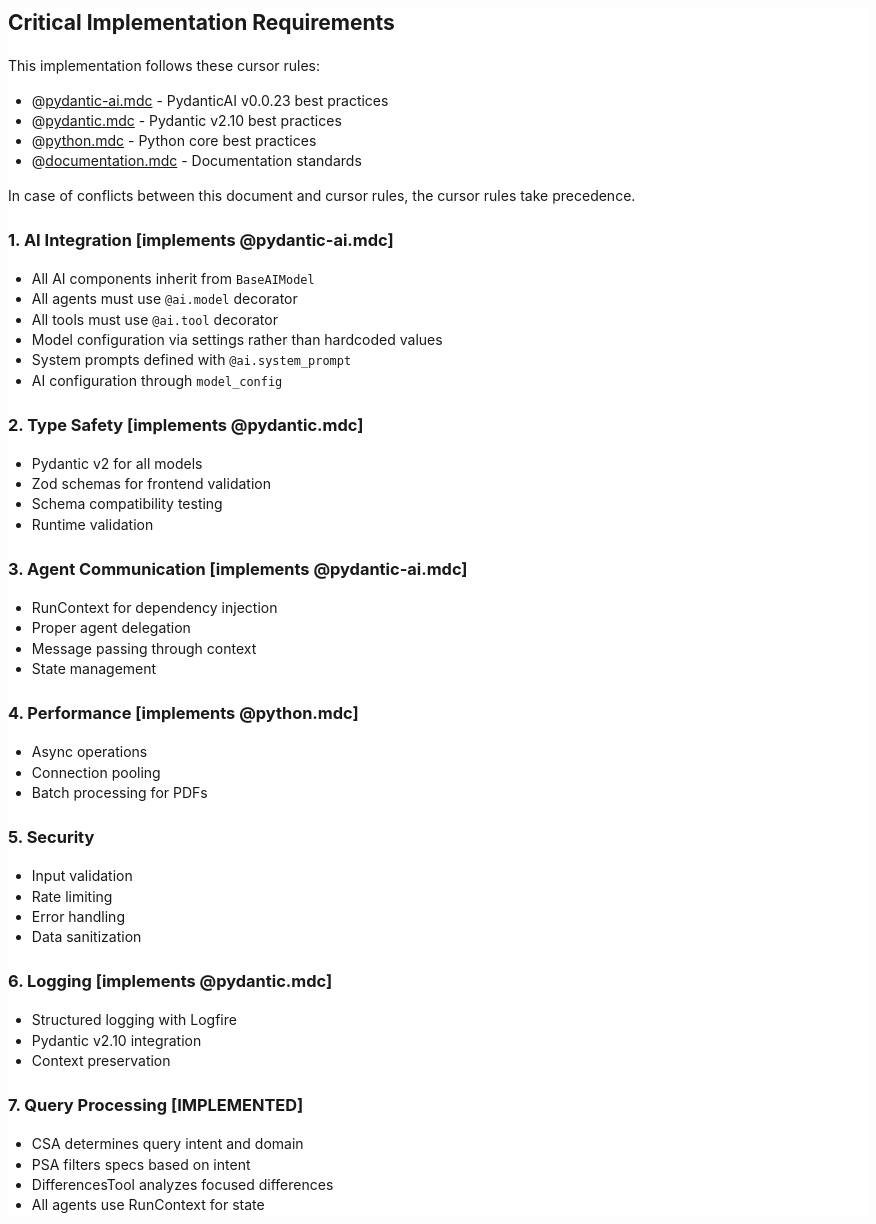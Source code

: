 ## Critical Implementation Requirements

This implementation follows these cursor rules:
- @[pydantic-ai.mdc](.cursor/rules/pydantic-ai.mdc) - PydanticAI v0.0.23 best practices
- @[pydantic.mdc](.cursor/rules/pydantic.mdc) - Pydantic v2.10 best practices
- @[python.mdc](.cursor/rules/python.mdc) - Python core best practices
- @[documentation.mdc](.cursor/rules/documentation.mdc) - Documentation standards

In case of conflicts between this document and cursor rules, the cursor rules take precedence.

### 1. AI Integration [implements @pydantic-ai.mdc]
- All AI components inherit from `BaseAIModel`
- All agents must use `@ai.model` decorator
- All tools must use `@ai.tool` decorator
- Model configuration via settings rather than hardcoded values
- System prompts defined with `@ai.system_prompt`
- AI configuration through `model_config`

### 2. Type Safety [implements @pydantic.mdc]
- Pydantic v2 for all models
- Zod schemas for frontend validation
- Schema compatibility testing
- Runtime validation

### 3. Agent Communication [implements @pydantic-ai.mdc]
- RunContext for dependency injection
- Proper agent delegation
- Message passing through context
- State management

### 4. Performance [implements @python.mdc]
- Async operations
- Connection pooling
- Batch processing for PDFs

### 5. Security
- Input validation
- Rate limiting
- Error handling
- Data sanitization

### 6. Logging [implements @pydantic.mdc]
- Structured logging with Logfire
- Pydantic v2.10 integration
- Context preservation

### 7. Query Processing [IMPLEMENTED]
- CSA determines query intent and domain
- PSA filters specs based on intent
- DifferencesTool analyzes focused differences
- All agents use RunContext for state
